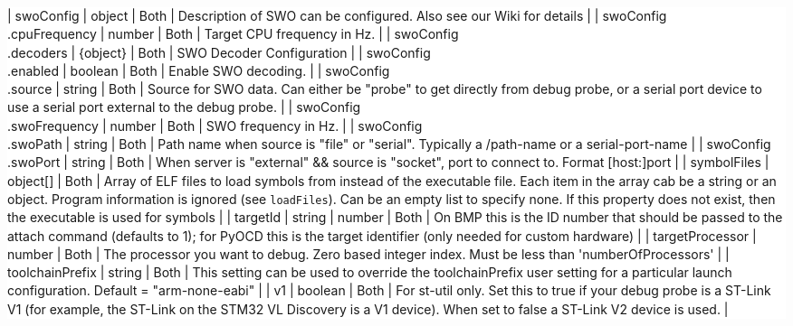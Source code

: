 | swoConfig | object | Both | Description of SWO can be configured. Also see our Wiki for details |
| swoConfig<br>.cpuFrequency | number | Both | Target CPU frequency in Hz. |
| swoConfig<br>.decoders | {object} | Both | SWO Decoder Configuration |
| swoConfig<br>.enabled | boolean | Both | Enable SWO decoding. |
| swoConfig<br>.source | string | Both | Source for SWO data. Can either be "probe" to get directly from debug probe, or a serial port device to use a serial port external to the debug probe. |
| swoConfig<br>.swoFrequency | number | Both | SWO frequency in Hz. |
| swoConfig<br>.swoPath | string | Both | Path name when source is "file" or "serial". Typically a /path-name or a serial-port-name |
| swoConfig<br>.swoPort | string | Both | When server is "external" && source is "socket", port to connect to. Format [host:]port |
| symbolFiles | object[] | Both | Array of ELF files to load symbols from instead of the executable file. Each item in the array cab be a string or an object. Program information is ignored (see `loadFiles`). Can be an empty list to specify none. If this property does not exist, then the executable is used for symbols |
| targetId | string &#124; number | Both | On BMP this is the ID number that should be passed to the attach command (defaults to 1); for PyOCD this is the target identifier (only needed for custom hardware) |
| targetProcessor | number | Both | The processor you want to debug. Zero based integer index. Must be less than 'numberOfProcessors' |
| toolchainPrefix | string | Both | This setting can be used to override the toolchainPrefix user setting for a particular launch configuration. Default = "arm-none-eabi" |
| v1 | boolean | Both | For st-util only. Set this to true if your debug probe is a ST-Link V1 (for example, the ST-Link on the STM32 VL Discovery is a V1 device). When set to false a ST-Link V2 device is used. |
